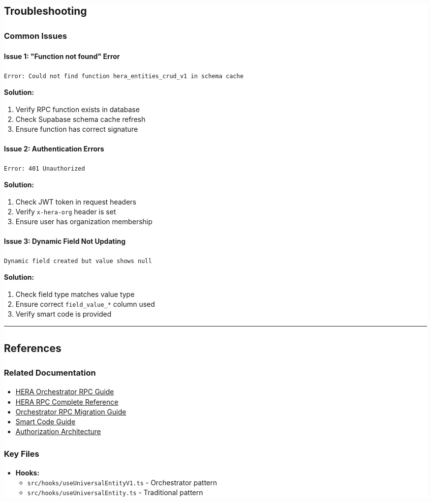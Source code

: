 
## Troubleshooting

### Common Issues

#### Issue 1: "Function not found" Error

```
Error: Could not find function hera_entities_crud_v1 in schema cache
```

**Solution:**
1. Verify RPC function exists in database
2. Check Supabase schema cache refresh
3. Ensure function has correct signature

#### Issue 2: Authentication Errors

```
Error: 401 Unauthorized
```

**Solution:**
1. Check JWT token in request headers
2. Verify `x-hera-org` header is set
3. Ensure user has organization membership

#### Issue 3: Dynamic Field Not Updating

```
Dynamic field created but value shows null
```

**Solution:**
1. Check field type matches value type
2. Ensure correct `field_value_*` column used
3. Verify smart code is provided

---

## References

### Related Documentation

- [HERA Orchestrator RPC Guide](/docs/api/v2/HERA-ORCHESTRATOR-RPC-GUIDE.md)
- [HERA RPC Complete Reference](/docs/api/v2/HERA-RPC-COMPLETE-REFERENCE.md)
- [Orchestrator RPC Migration Guide](/docs/migration/ORCHESTRATOR-RPC-MIGRATION-GUIDE.md)
- [Smart Code Guide](/docs/playbooks/_shared/SMART_CODE_GUIDE.md)
- [Authorization Architecture](/docs/HERA-AUTHORIZATION-ARCHITECTURE.md)

### Key Files

- **Hooks:**
  - `src/hooks/useUniversalEntityV1.ts` - Orchestrator pattern
  - `src/hooks/useUniversalEntity.ts` - Traditional pattern
